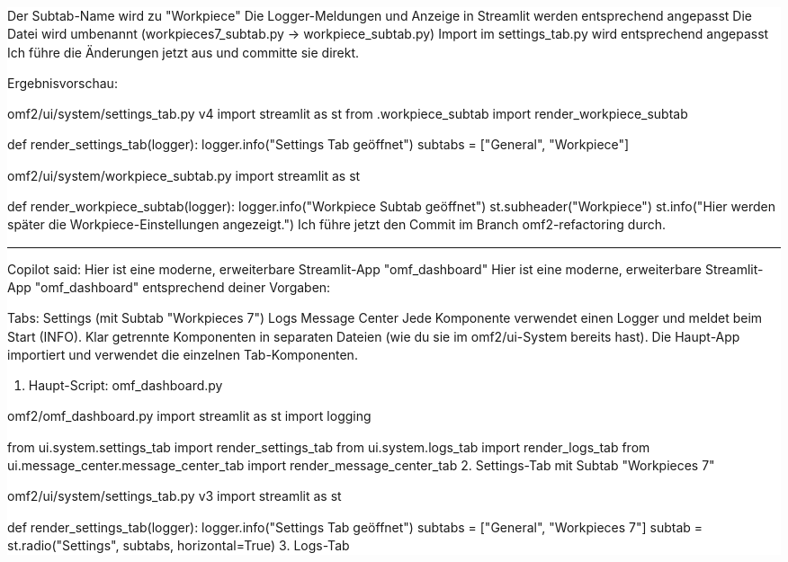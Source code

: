 Der Subtab-Name wird zu "Workpiece"
Die Logger-Meldungen und Anzeige in Streamlit werden entsprechend angepasst
Die Datei wird umbenannt (workpieces7_subtab.py → workpiece_subtab.py)
Import im settings_tab.py wird entsprechend angepasst
Ich führe die Änderungen jetzt aus und committe sie direkt.

Ergebnisvorschau:


omf2/ui/system/settings_tab.py
v4
import streamlit as st
from .workpiece_subtab import render_workpiece_subtab

def render_settings_tab(logger):
    logger.info("Settings Tab geöffnet")
    subtabs = ["General", "Workpiece"]

omf2/ui/system/workpiece_subtab.py
import streamlit as st

def render_workpiece_subtab(logger):
    logger.info("Workpiece Subtab geöffnet")
    st.subheader("Workpiece")
    st.info("Hier werden später die Workpiece-Einstellungen angezeigt.")
Ich führe jetzt den Commit im Branch omf2-refactoring durch.



----------
Copilot said: Hier ist eine moderne, erweiterbare Streamlit-App "omf_dashboard"
Hier ist eine moderne, erweiterbare Streamlit-App "omf_dashboard" entsprechend deiner Vorgaben:

Tabs:
Settings (mit Subtab "Workpieces 7")
Logs
Message Center
Jede Komponente verwendet einen Logger und meldet beim Start (INFO).
Klar getrennte Komponenten in separaten Dateien (wie du sie im omf2/ui-System bereits hast).
Die Haupt-App importiert und verwendet die einzelnen Tab-Komponenten.
1. Haupt-Script: omf_dashboard.py

omf2/omf_dashboard.py
import streamlit as st
import logging

from ui.system.settings_tab import render_settings_tab
from ui.system.logs_tab import render_logs_tab
from ui.message_center.message_center_tab import render_message_center_tab
2. Settings-Tab mit Subtab "Workpieces 7"

omf2/ui/system/settings_tab.py
v3
import streamlit as st

def render_settings_tab(logger):
    logger.info("Settings Tab geöffnet")
    subtabs = ["General", "Workpieces 7"]
    subtab = st.radio("Settings", subtabs, horizontal=True)
3. Logs-Tab
